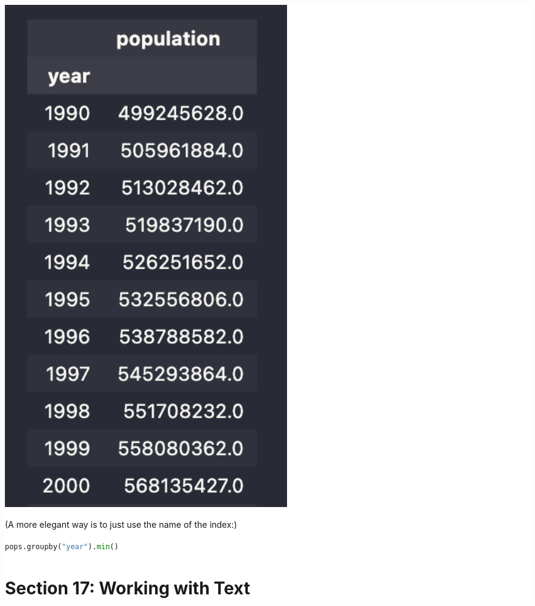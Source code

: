 ![](img/20220823154557.png)

(A more elegant way is to just use the name of the index:)

```python
pops.groupby("year").min()
```

# Section 17: Working with Text
